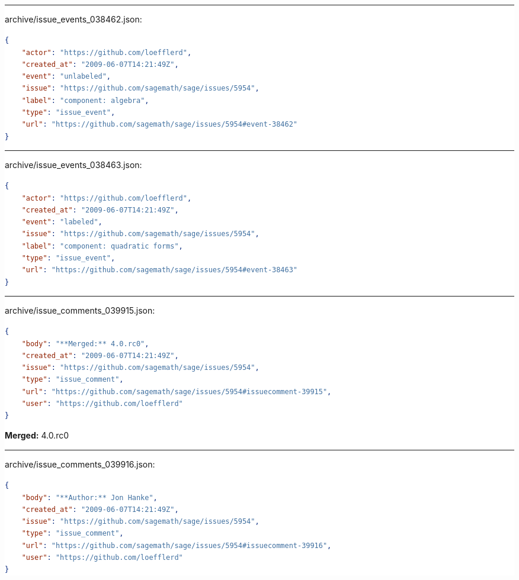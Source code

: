 
---

archive/issue_events_038462.json:
```json
{
    "actor": "https://github.com/loefflerd",
    "created_at": "2009-06-07T14:21:49Z",
    "event": "unlabeled",
    "issue": "https://github.com/sagemath/sage/issues/5954",
    "label": "component: algebra",
    "type": "issue_event",
    "url": "https://github.com/sagemath/sage/issues/5954#event-38462"
}
```



---

archive/issue_events_038463.json:
```json
{
    "actor": "https://github.com/loefflerd",
    "created_at": "2009-06-07T14:21:49Z",
    "event": "labeled",
    "issue": "https://github.com/sagemath/sage/issues/5954",
    "label": "component: quadratic forms",
    "type": "issue_event",
    "url": "https://github.com/sagemath/sage/issues/5954#event-38463"
}
```



---

archive/issue_comments_039915.json:
```json
{
    "body": "**Merged:** 4.0.rc0",
    "created_at": "2009-06-07T14:21:49Z",
    "issue": "https://github.com/sagemath/sage/issues/5954",
    "type": "issue_comment",
    "url": "https://github.com/sagemath/sage/issues/5954#issuecomment-39915",
    "user": "https://github.com/loefflerd"
}
```

**Merged:** 4.0.rc0



---

archive/issue_comments_039916.json:
```json
{
    "body": "**Author:** Jon Hanke",
    "created_at": "2009-06-07T14:21:49Z",
    "issue": "https://github.com/sagemath/sage/issues/5954",
    "type": "issue_comment",
    "url": "https://github.com/sagemath/sage/issues/5954#issuecomment-39916",
    "user": "https://github.com/loefflerd"
}
```
